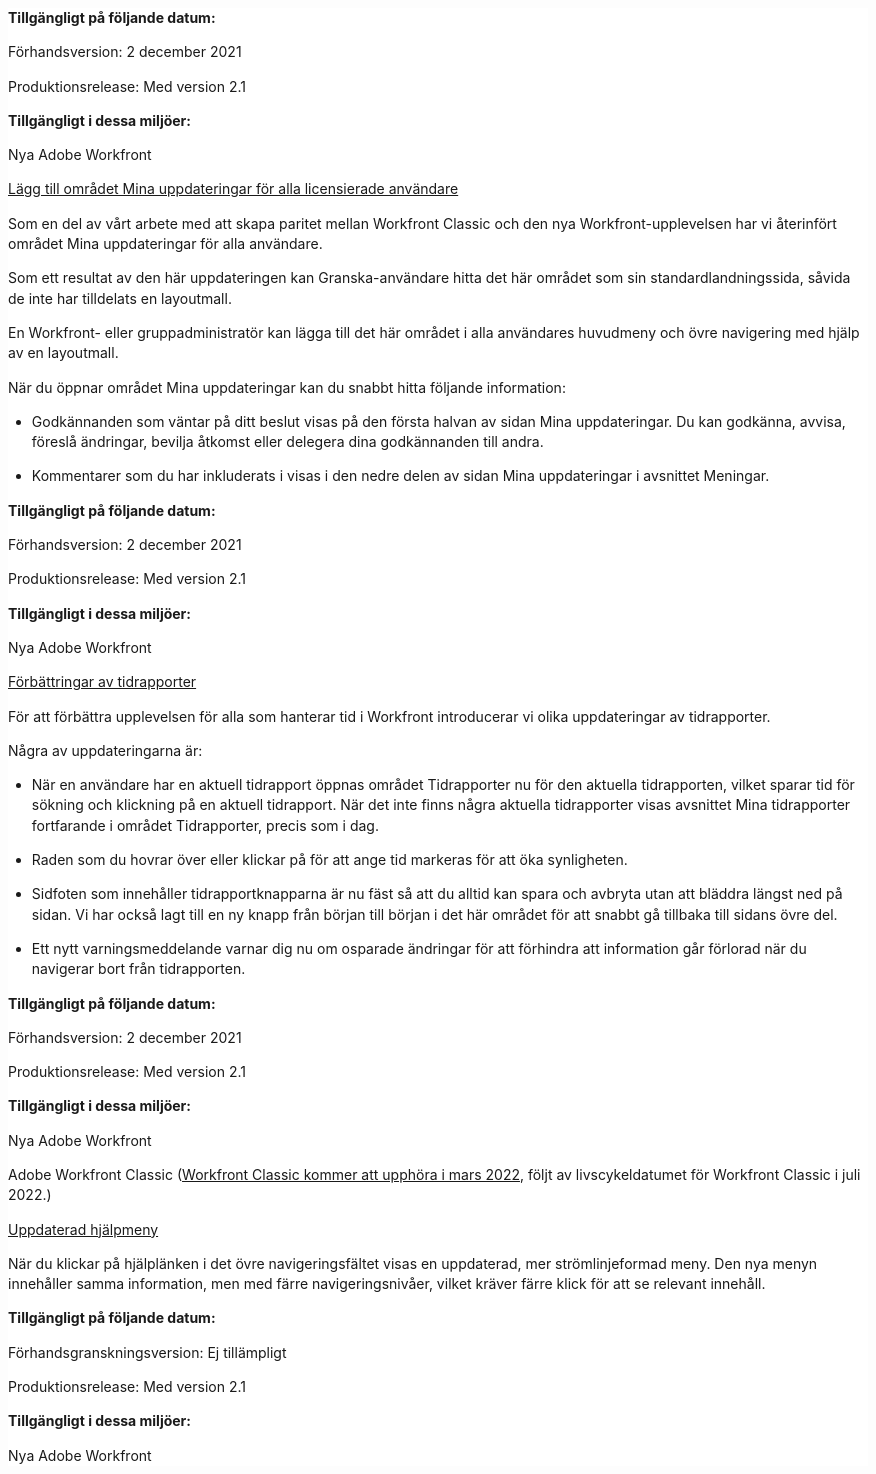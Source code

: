    <td><strong>Tillgängligt på följande datum:</strong> <p>Förhandsversion: 2 december 2021<br></p> <p>Produktionsrelease: Med version 2.1</p> <p><strong>Tillgängligt i dessa miljöer:</strong> </p> <p>Nya Adobe Workfront </p> </td> 
  </tr> 
  <tr data-mc-conditions=""> 
   <td> <p><a href="../../../product-announcements/product-releases/22.1-release-activity/22-1-other-enhancements.md#add" class="MCXref xref" xrefformat="{para}">Lägg till området Mina uppdateringar för alla licensierade användare</a> </p> <p>Som en del av vårt arbete med att skapa paritet mellan Workfront Classic och den nya Workfront-upplevelsen har vi återinfört området Mina uppdateringar för alla användare.</p> <p>Som ett resultat av den här uppdateringen kan Granska-användare hitta det här området som sin standardlandningssida, såvida de inte har tilldelats en layoutmall.</p> <p>En Workfront- eller gruppadministratör kan lägga till det här området i alla användares huvudmeny och övre navigering med hjälp av en layoutmall.</p> <p>När du öppnar området Mina uppdateringar kan du snabbt hitta följande information:</p> 
    <ul> 
     <li> <p>Godkännanden som väntar på ditt beslut visas på den första halvan av sidan Mina uppdateringar. Du kan godkänna, avvisa, föreslå ändringar, bevilja åtkomst eller delegera dina godkännanden till andra.</p> </li> 
     <li> <p>Kommentarer som du har inkluderats i visas i den nedre delen av sidan Mina uppdateringar i avsnittet Meningar.</p> </li> 
    </ul> </td> 
   <td><strong>Tillgängligt på följande datum:</strong> <p>Förhandsversion: 2 december 2021<br></p> <p>Produktionsrelease: Med version 2.1</p> <p><strong>Tillgängligt i dessa miljöer:</strong> </p> <p>Nya Adobe Workfront </p> </td> 
  </tr> 
  <tr data-mc-conditions=""> 
   <td> <p><a href="../../../product-announcements/product-releases/22.1-release-activity/22-1-other-enhancements.md#improvem" class="MCXref xref" xrefformat="{para}">Förbättringar av tidrapporter</a> </p> <p>För att förbättra upplevelsen för alla som hanterar tid i Workfront introducerar vi olika uppdateringar av tidrapporter.</p> <p>Några av uppdateringarna är:</p> 
    <ul> 
     <li> <p>När en användare har en aktuell tidrapport öppnas området Tidrapporter nu för den aktuella tidrapporten, vilket sparar tid för sökning och klickning på en aktuell tidrapport. När det inte finns några aktuella tidrapporter visas avsnittet Mina tidrapporter fortfarande i området Tidrapporter, precis som i dag.</p> </li> 
     <li> <p>Raden som du hovrar över eller klickar på för att ange tid markeras för att öka synligheten.</p> </li> 
     <li> <p>Sidfoten som innehåller tidrapportknapparna är nu fäst så att du alltid kan spara och avbryta utan att bläddra längst ned på sidan. Vi har också lagt till en ny knapp från början till början i det här området för att snabbt gå tillbaka till sidans övre del.</p> </li> 
     <li> <p>Ett nytt varningsmeddelande varnar dig nu om osparade ändringar för att förhindra att information går förlorad när du navigerar bort från tidrapporten.</p> </li> 
    </ul> </td> 
   <td><strong>Tillgängligt på följande datum:</strong> <p>Förhandsversion: 2 december 2021<br></p> <p>Produktionsrelease: Med version 2.1</p> <p><strong>Tillgängligt i dessa miljöer:</strong> </p> <p>Nya Adobe Workfront </p> <p>Adobe Workfront Classic (<a href="https://experienceleague.adobe.com/sv/docs/workfront/using/home" target="_blank">Workfront Classic kommer att upphöra i mars 2022</a>, följt av livscykeldatumet för Workfront Classic i juli 2022.)</p> </td> 
  </tr> 
  <tr data-mc-conditions=""> 
   <td> <p><a href="../../../product-announcements/product-releases/22.1-release-activity/22-1-other-enhancements.md#updated" class="MCXref xref" xrefformat="{para}">Uppdaterad hjälpmeny</a> </p> <p>När du klickar på hjälplänken i det övre navigeringsfältet visas en uppdaterad, mer strömlinjeformad meny. Den nya menyn innehåller samma information, men med färre navigeringsnivåer, vilket kräver färre klick för att se relevant innehåll.</p> </td> 
   <td><strong>Tillgängligt på följande datum:</strong> <p>Förhandsgranskningsversion: Ej tillämpligt<br></p> <p>Produktionsrelease: Med version 2.1</p> <p><strong>Tillgängligt i dessa miljöer:</strong> </p> <p>Nya Adobe Workfront </p> </td> 
  </tr> 
 </tbody> 
</table>
